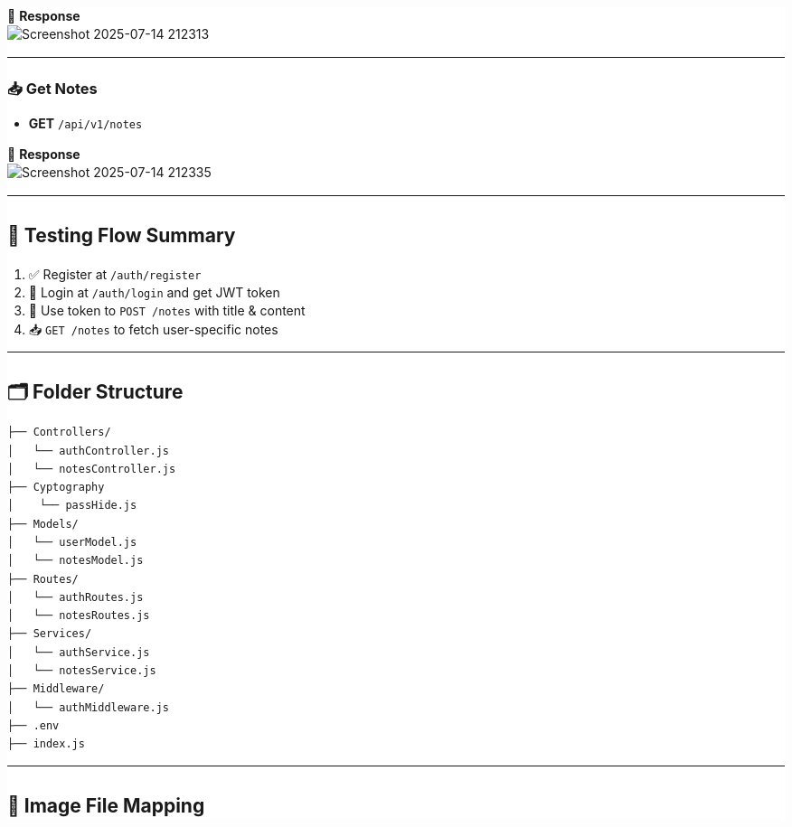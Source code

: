 🧪 **Response**  
<img width="1162" height="847" alt="Screenshot 2025-07-14 212313" src="https://github.com/user-attachments/assets/5b4e2baa-73e9-4560-b7ff-c4d142a108f6" />


---

### 📥 Get Notes

- **GET** `/api/v1/notes`

🧪 **Response**  
<img width="1108" height="807" alt="Screenshot 2025-07-14 212335" src="https://github.com/user-attachments/assets/e53ca5b6-d2b9-4357-9659-c293a13a7118" />


---

## 🧪 Testing Flow Summary

1. ✅ Register at `/auth/register`
2. 🔐 Login at `/auth/login` and get JWT token
3. 📝 Use token to `POST /notes` with title & content
4. 📥 `GET /notes` to fetch user-specific notes

---

## 🗂 Folder Structure

```bash
├── Controllers/
│   └── authController.js
│   └── notesController.js
├── Cyptography
│    └── passHide.js
├── Models/
│   └── userModel.js
│   └── notesModel.js
├── Routes/
│   └── authRoutes.js
│   └── notesRoutes.js
├── Services/
│   └── authService.js
│   └── notesService.js
├── Middleware/
│   └── authMiddleware.js
├── .env
├── index.js
```

---

## 📂 Image File Mapping

